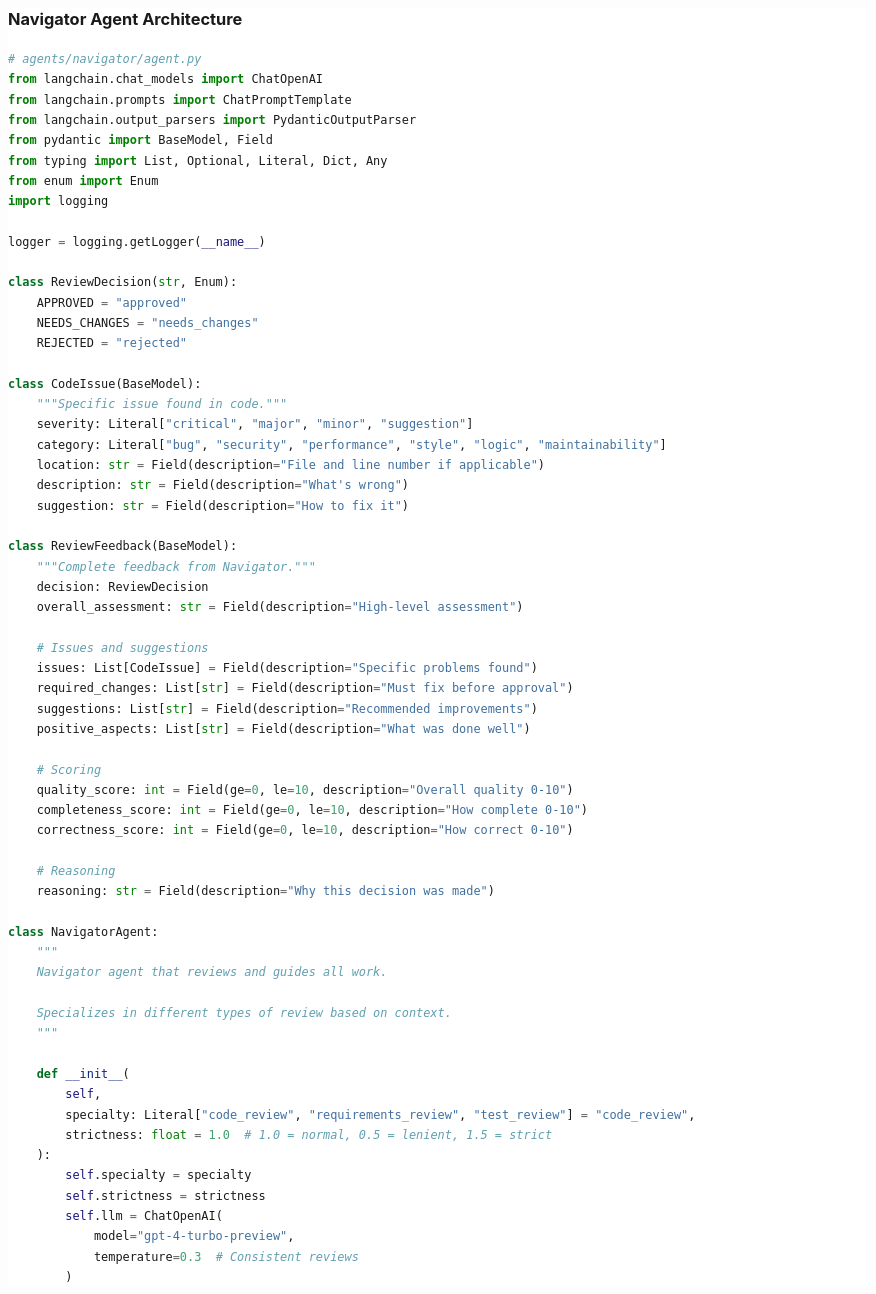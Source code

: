 ### Navigator Agent Architecture
```python
# agents/navigator/agent.py
from langchain.chat_models import ChatOpenAI
from langchain.prompts import ChatPromptTemplate
from langchain.output_parsers import PydanticOutputParser
from pydantic import BaseModel, Field
from typing import List, Optional, Literal, Dict, Any
from enum import Enum
import logging

logger = logging.getLogger(__name__)

class ReviewDecision(str, Enum):
    APPROVED = "approved"
    NEEDS_CHANGES = "needs_changes"
    REJECTED = "rejected"

class CodeIssue(BaseModel):
    """Specific issue found in code."""
    severity: Literal["critical", "major", "minor", "suggestion"]
    category: Literal["bug", "security", "performance", "style", "logic", "maintainability"]
    location: str = Field(description="File and line number if applicable")
    description: str = Field(description="What's wrong")
    suggestion: str = Field(description="How to fix it")

class ReviewFeedback(BaseModel):
    """Complete feedback from Navigator."""
    decision: ReviewDecision
    overall_assessment: str = Field(description="High-level assessment")
    
    # Issues and suggestions
    issues: List[CodeIssue] = Field(description="Specific problems found")
    required_changes: List[str] = Field(description="Must fix before approval")
    suggestions: List[str] = Field(description="Recommended improvements")
    positive_aspects: List[str] = Field(description="What was done well")
    
    # Scoring
    quality_score: int = Field(ge=0, le=10, description="Overall quality 0-10")
    completeness_score: int = Field(ge=0, le=10, description="How complete 0-10")
    correctness_score: int = Field(ge=0, le=10, description="How correct 0-10")
    
    # Reasoning
    reasoning: str = Field(description="Why this decision was made")

class NavigatorAgent:
    """
    Navigator agent that reviews and guides all work.
    
    Specializes in different types of review based on context.
    """
    
    def __init__(
        self,
        specialty: Literal["code_review", "requirements_review", "test_review"] = "code_review",
        strictness: float = 1.0  # 1.0 = normal, 0.5 = lenient, 1.5 = strict
    ):
        self.specialty = specialty
        self.strictness = strictness
        self.llm = ChatOpenAI(
            model="gpt-4-turbo-preview",
            temperature=0.3  # Consistent reviews
        )
```